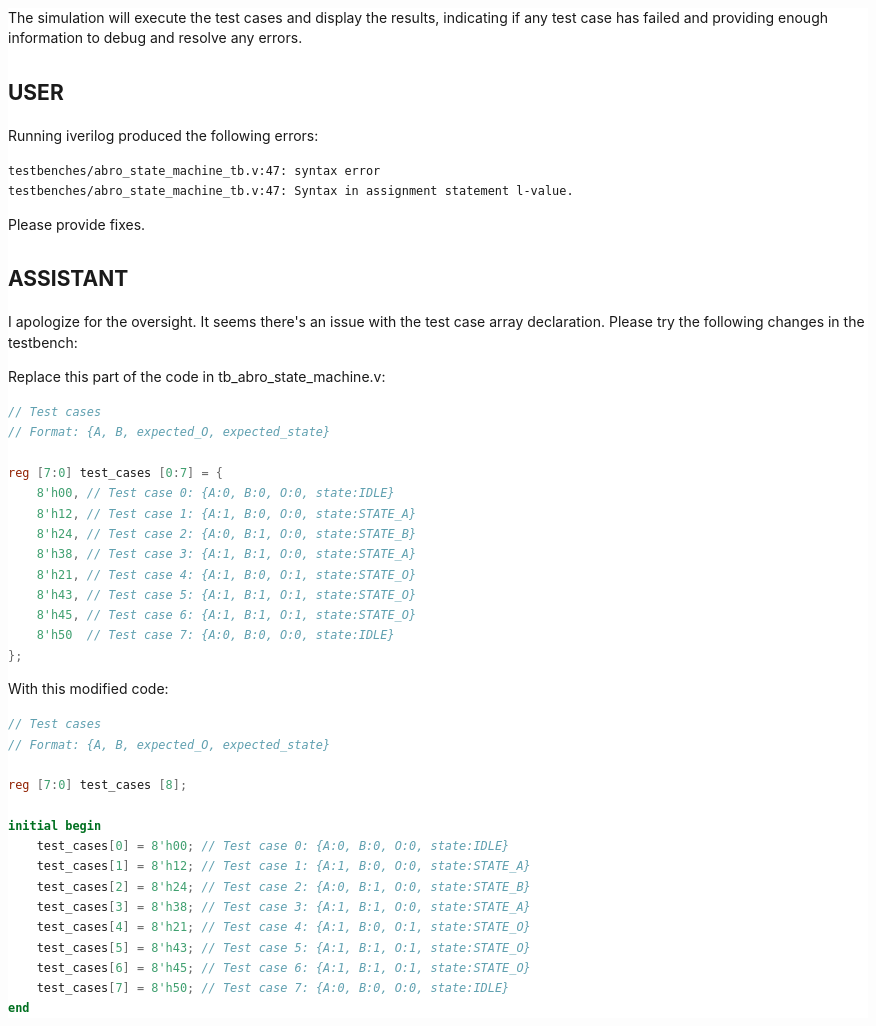 The simulation will execute the test cases and display the results, indicating if any test case has failed and providing enough information to debug and resolve any errors.

## USER
Running iverilog produced the following errors:
```
testbenches/abro_state_machine_tb.v:47: syntax error
testbenches/abro_state_machine_tb.v:47: Syntax in assignment statement l-value.
```
Please provide fixes.

## ASSISTANT
I apologize for the oversight. It seems there's an issue with the test case array declaration. Please try the following changes in the testbench:

Replace this part of the code in tb_abro_state_machine.v:

```verilog
// Test cases
// Format: {A, B, expected_O, expected_state}

reg [7:0] test_cases [0:7] = {
    8'h00, // Test case 0: {A:0, B:0, O:0, state:IDLE}
    8'h12, // Test case 1: {A:1, B:0, O:0, state:STATE_A}
    8'h24, // Test case 2: {A:0, B:1, O:0, state:STATE_B}
    8'h38, // Test case 3: {A:1, B:1, O:0, state:STATE_A}
    8'h21, // Test case 4: {A:1, B:0, O:1, state:STATE_O}
    8'h43, // Test case 5: {A:1, B:1, O:1, state:STATE_O}
    8'h45, // Test case 6: {A:1, B:1, O:1, state:STATE_O}
    8'h50  // Test case 7: {A:0, B:0, O:0, state:IDLE}
};
```

With this modified code:

```verilog
// Test cases
// Format: {A, B, expected_O, expected_state}

reg [7:0] test_cases [8];

initial begin
    test_cases[0] = 8'h00; // Test case 0: {A:0, B:0, O:0, state:IDLE}
    test_cases[1] = 8'h12; // Test case 1: {A:1, B:0, O:0, state:STATE_A}
    test_cases[2] = 8'h24; // Test case 2: {A:0, B:1, O:0, state:STATE_B}
    test_cases[3] = 8'h38; // Test case 3: {A:1, B:1, O:0, state:STATE_A}
    test_cases[4] = 8'h21; // Test case 4: {A:1, B:0, O:1, state:STATE_O}
    test_cases[5] = 8'h43; // Test case 5: {A:1, B:1, O:1, state:STATE_O}
    test_cases[6] = 8'h45; // Test case 6: {A:1, B:1, O:1, state:STATE_O}
    test_cases[7] = 8'h50; // Test case 7: {A:0, B:0, O:0, state:IDLE}
end
```
